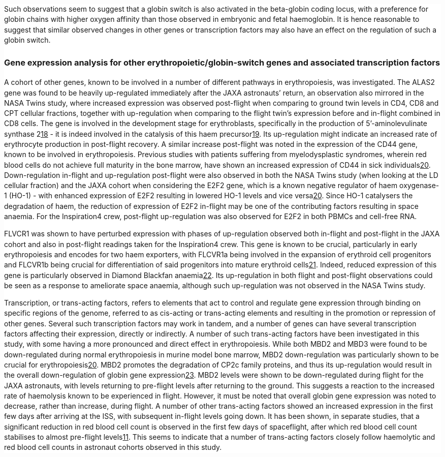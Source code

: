 Such observations seem to suggest that a globin switch is also activated in the beta-globin coding locus, with a preference for globin chains with higher oxygen affinity than those observed in embryonic and fetal haemoglobin. It is hence reasonable to suggest that similar observed changes in other genes or transcription factors may also have an effect on the regulation of such a globin switch.

### Gene expression analysis for other erythropoietic/globin-switch genes and associated transcription factors

A cohort of other genes, known to be involved in a number of different pathways in erythropoiesis, was investigated. The ALAS2 gene was found to be heavily up-regulated immediately after the JAXA astronauts’ return, an observation also mirrored in the NASA Twins study, where increased expression was observed post-flight when comparing to ground twin levels in CD4, CD8 and CPT cellular fractions, together with up-regulation when comparing to the flight twin’s expression before and in-flight combined in CD8 cells. The gene is involved in the development stage for erythroblasts, specifically in the production of 5’-aminolevulinate synthase 2[18](#CR18) - it is indeed involved in the catalysis of this haem precursor[19](#CR19). Its up-regulation might indicate an increased rate of erythrocyte production in post-flight recovery. A similar increase post-flight was noted in the expression of the CD44 gene, known to be involved in erythropoiesis. Previous studies with patients suffering from myelodysplastic syndromes, wherein red blood cells do not achieve full maturity in the bone marrow, have shown an increased expression of CD44 in sick individuals[20](#CR20). Down-regulation in-flight and up-regulation post-flight were also observed in both the NASA Twins study (when looking at the LD cellular fraction) and the JAXA cohort when considering the E2F2 gene, which is a known negative regulator of haem oxygenase-1 (HO-1) - with enhanced expression of E2F2 resulting in lowered HO-1 levels and vice versa[20](#CR20). Since HO-1 catalysers the degradation of haem, the reduction of expression of E2F2 in-flight may be one of the contributing factors resulting in space anaemia. For the Inspiration4 crew, post-flight up-regulation was also observed for E2F2 in both PBMCs and cell-free RNA.

FLVCR1 was shown to have perturbed expression with phases of up-regulation observed both in-flight and post-flight in the JAXA cohort and also in post-flight readings taken for the Inspiration4 crew. This gene is known to be crucial, particularly in early erythropoiesis and encodes for two haem exporters, with FLCVR1a being involved in the expansion of erythroid cell progenitors and FLCVR1b being crucial for differentiation of said progenitors into mature erythroid cells[21](#CR21). Indeed, reduced expression of this gene is particularly observed in Diamond Blackfan anaemia[22](#CR22). Its up-regulation in both flight and post-flight observations could be seen as a response to ameliorate space anaemia, although such up-regulation was not observed in the NASA Twins study.

Transcription, or trans-acting factors, refers to elements that act to control and regulate gene expression through binding on specific regions of the genome, referred to as cis-acting or trans-acting elements and resulting in the promotion or repression of other genes. Several such transcription factors may work in tandem, and a number of genes can have several transcription factors affecting their expression, directly or indirectly. A number of such trans-acting factors have been investigated in this study, with some having a more pronounced and direct effect in erythropoiesis. While both MBD2 and MBD3 were found to be down-regulated during normal erythropoiesis in murine model bone marrow, MBD2 down-regulation was particularly shown to be crucial for erythropoiesis[20](#CR20). MBD2 promotes the degradation of CP2c family proteins, and thus its up-regulation would result in the overall down-regulation of globin gene expression[23](#CR23). MBD2 levels were shown to be down-regulated during flight for the JAXA astronauts, with levels returning to pre-flight levels after returning to the ground. This suggests a reaction to the increased rate of haemolysis known to be experienced in flight. However, it must be noted that overall globin gene expression was noted to decrease, rather than increase, during flight. A number of other trans-acting factors showed an increased expression in the first few days after arriving at the ISS, with subsequent in-flight levels going down. It has been shown, in separate studies, that a significant reduction in red blood cell count is observed in the first few days of spaceflight, after which red blood cell count stabilises to almost pre-flight levels[11](#CR11). This seems to indicate that a number of trans-acting factors closely follow haemolytic and red blood cell counts in astronaut cohorts observed in this study.
